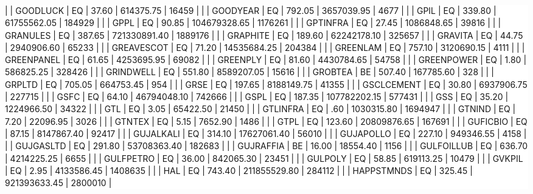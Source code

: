 |  | GOODLUCK | EQ | 37.60 | 614375.75 | 16459 |
|  | GOODYEAR | EQ | 792.05 | 3657039.95 | 4677 |
|  | GPIL | EQ | 339.80 | 61755562.05 | 184929 |
|  | GPPL | EQ | 90.85 | 104679328.65 | 1176261 |
|  | GPTINFRA | EQ | 27.45 | 1086848.65 | 39816 |
|  | GRANULES | EQ | 387.65 | 721330891.40 | 1889176 |
|  | GRAPHITE | EQ | 189.60 | 62242178.10 | 325657 |
|  | GRAVITA | EQ | 44.75 | 2940906.60 | 65233 |
|  | GREAVESCOT | EQ | 71.20 | 14535684.25 | 204384 |
|  | GREENLAM | EQ | 757.10 | 3120690.15 | 4111 |
|  | GREENPANEL | EQ | 61.65 | 4253695.95 | 69082 |
|  | GREENPLY | EQ | 81.60 | 4430784.65 | 54758 |
|  | GREENPOWER | EQ | 1.80 | 586825.25 | 328426 |
|  | GRINDWELL | EQ | 551.80 | 8589207.05 | 15616 |
|  | GROBTEA | BE | 507.40 | 167785.60 | 328 |
|  | GRPLTD | EQ | 705.05 | 664753.45 | 954 |
|  | GRSE | EQ | 197.65 | 8188149.75 | 41355 |
|  | GSCLCEMENT | EQ | 30.80 | 6937906.75 | 227715 |
|  | GSFC | EQ | 64.10 | 46794048.10 | 742666 |
|  | GSPL | EQ | 187.35 | 107782202.15 | 577431 |
|  | GSS | EQ | 35.20 | 1224966.50 | 34322 |
|  | GTL | EQ | 3.05 | 65422.50 | 21450 |
|  | GTLINFRA | EQ | .60 | 1030315.80 | 1694947 |
|  | GTNIND | EQ | 7.20 | 22096.95 | 3026 |
|  | GTNTEX | EQ | 5.15 | 7652.90 | 1486 |
|  | GTPL | EQ | 123.60 | 20809876.65 | 167691 |
|  | GUFICBIO | EQ | 87.15 | 8147867.40 | 92417 |
|  | GUJALKALI | EQ | 314.10 | 17627061.40 | 56010 |
|  | GUJAPOLLO | EQ | 227.10 | 949346.55 | 4158 |
|  | GUJGASLTD | EQ | 291.80 | 53708363.40 | 182683 |
|  | GUJRAFFIA | BE | 16.00 | 18554.40 | 1156 |
|  | GULFOILLUB | EQ | 636.70 | 4214225.25 | 6655 |
|  | GULFPETRO | EQ | 36.00 | 842065.30 | 23451 |
|  | GULPOLY | EQ | 58.85 | 619113.25 | 10479 |
|  | GVKPIL | EQ | 2.95 | 4133586.45 | 1408635 |
|  | HAL | EQ | 743.40 | 211855529.80 | 284112 |
|  | HAPPSTMNDS | EQ | 325.45 | 921393633.45 | 2800010 |